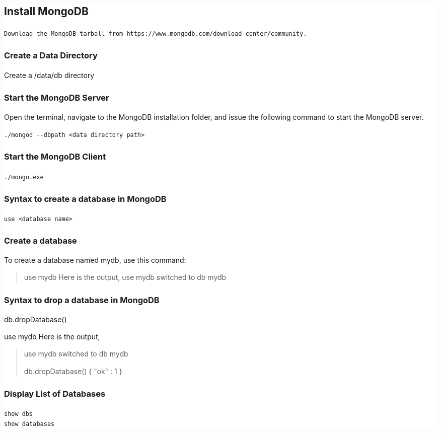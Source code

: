  
 ## Install MongoDB 

 ```
 Download the MongoDB tarball from https://www.mongodb.com/download-center/community.
 ```

### Create a Data Directory

Create a /data/db directory

### Start the MongoDB Server

Open the terminal, navigate to the MongoDB installation folder, and issue the following command to start the MongoDB server.

```
./mongod --dbpath <data directory path>
```

### Start the MongoDB Client

```
./mongo.exe
```

### Syntax to create a database in MongoDB
```
use <database name>
```

### Create a database

To create a database named mydb, use this command:
> use mydb
Here is the output,
> use mydb
switched to db mydb

### Syntax to drop a database in MongoDB

db.dropDatabase()

use mydb
Here is the output,
> use mydb
switched to db mydb
>
> db.dropDatabase()
{ "ok" : 1 }

###  Display List of Databases
```
show dbs
show databases
```
